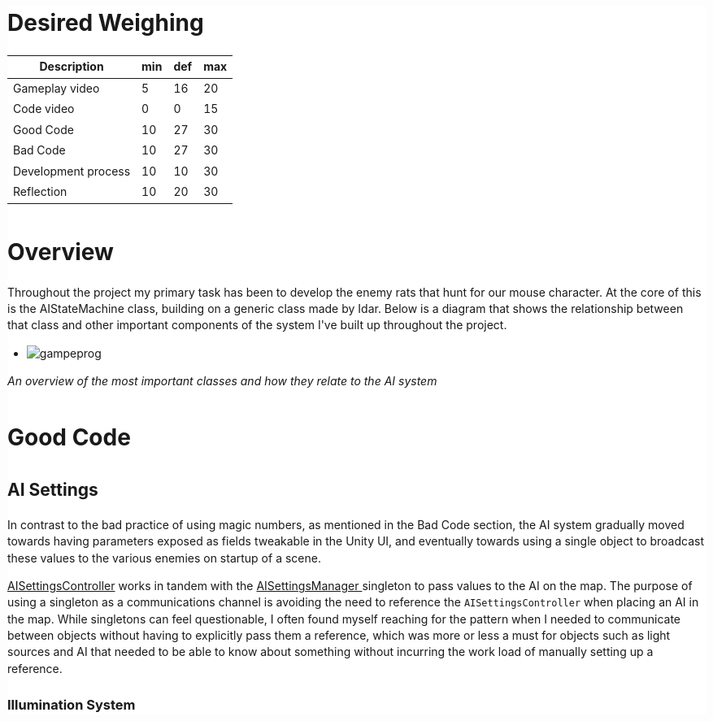 # Desired Weighing

| Description         | min  | def  | max  |
| ------------------- | ---- | ---- | ---- |
| Gameplay video      | 5    | 16   | 20   |
| Code video          | 0    | 0    | 15   |
| Good Code           | 10   | 27   | 30   |
| Bad Code            | 10   | 27   | 30   |
| Development process | 10   | 10   | 30   |
| Reflection          | 10   | 20   | 30   |





# Overview

Throughout the project my primary task has been to develop  the enemy rats  that hunt for our mouse character. At the core of this is the AIStateMachine class, building on a generic class made by Idar. Below is a diagram that shows the relationship between that class and other important components of the system I've built up throughout the project. 

- ![gampeprog](images/gampeprog.png)


_An overview of the most important classes and how they relate to the AI system_

# Good Code

## AI Settings

In contrast to the bad practice of using magic numbers, as mentioned in the Bad Code section, the AI system gradually moved towards having parameters exposed as fields tweakable in the Unity UI, and eventually towards using a single object to broadcast these values to the various enemies on startup of a scene. 

[AISettingsController](https://github.com/idarlm/imt3603-project/blob/be708eb4057fefc8854ebd3d6d808fdda2d29a94/Assets/Scripts/AIController/Settings/AISettingsController.cs#L1) works in tandem with the [AISettingsManager ](https://github.com/idarlm/imt3603-project/blob/main/Assets/Scripts/AIController/Settings/AISettingsManager.cs) singleton to pass values to the AI on the map. The purpose of using  a singleton as a communications channel is avoiding the need to reference the `AISettingsController` when placing an AI in the map. While singletons can feel questionable, I often found myself reaching for the pattern when I needed to communicate between  objects without having to explicitly pass them a reference, which was  more or less a must for objects such as light sources and AI that needed to be able to know about something without incurring the work load of manually setting up a reference. 

### Illumination System
